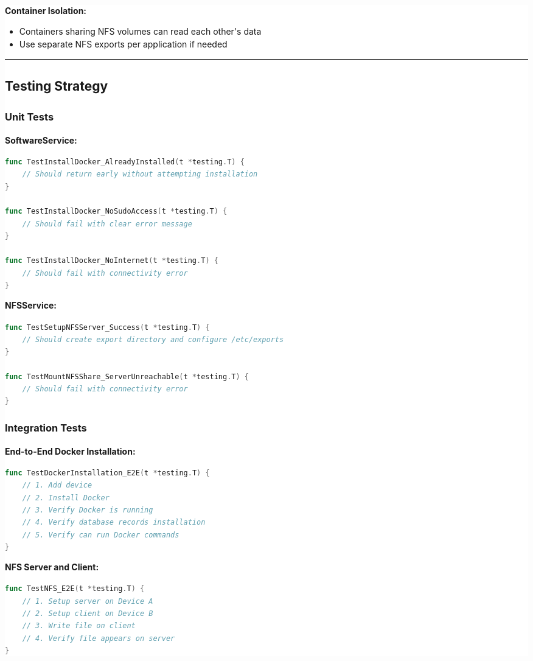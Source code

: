 **Container Isolation:**
- Containers sharing NFS volumes can read each other's data
- Use separate NFS exports per application if needed

---

## Testing Strategy

### Unit Tests

**SoftwareService:**
```go
func TestInstallDocker_AlreadyInstalled(t *testing.T) {
    // Should return early without attempting installation
}

func TestInstallDocker_NoSudoAccess(t *testing.T) {
    // Should fail with clear error message
}

func TestInstallDocker_NoInternet(t *testing.T) {
    // Should fail with connectivity error
}
```

**NFSService:**
```go
func TestSetupNFSServer_Success(t *testing.T) {
    // Should create export directory and configure /etc/exports
}

func TestMountNFSShare_ServerUnreachable(t *testing.T) {
    // Should fail with connectivity error
}
```

### Integration Tests

**End-to-End Docker Installation:**
```go
func TestDockerInstallation_E2E(t *testing.T) {
    // 1. Add device
    // 2. Install Docker
    // 3. Verify Docker is running
    // 4. Verify database records installation
    // 5. Verify can run Docker commands
}
```

**NFS Server and Client:**
```go
func TestNFS_E2E(t *testing.T) {
    // 1. Setup server on Device A
    // 2. Setup client on Device B
    // 3. Write file on client
    // 4. Verify file appears on server
}
```
